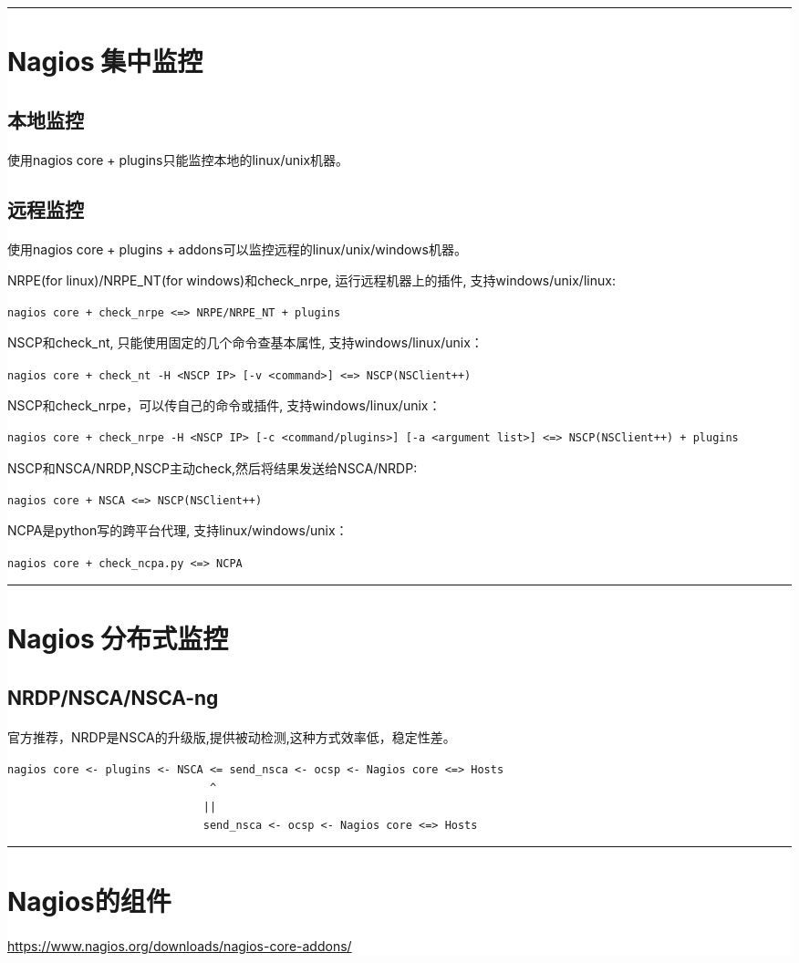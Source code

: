 ***

# Nagios 集中监控

## 本地监控

使用nagios core + plugins只能监控本地的linux/unix机器。

## 远程监控

使用nagios core + plugins + addons可以监控远程的linux/unix/windows机器。

NRPE(for linux)/NRPE_NT(for windows)和check_nrpe, 运行远程机器上的插件, 支持windows/unix/linux:

    nagios core + check_nrpe <=> NRPE/NRPE_NT + plugins

NSCP和check_nt, 只能使用固定的几个命令查基本属性, 支持windows/linux/unix：

    nagios core + check_nt -H <NSCP IP> [-v <command>] <=> NSCP(NSClient++)

NSCP和check_nrpe，可以传自己的命令或插件, 支持windows/linux/unix：

    nagios core + check_nrpe -H <NSCP IP> [-c <command/plugins>] [-a <argument list>] <=> NSCP(NSClient++) + plugins

NSCP和NSCA/NRDP,NSCP主动check,然后将结果发送给NSCA/NRDP:

    nagios core + NSCA <=> NSCP(NSClient++)

NCPA是python写的跨平台代理, 支持linux/windows/unix：

    nagios core + check_ncpa.py <=> NCPA

***

# Nagios 分布式监控

## NRDP/NSCA/NSCA-ng

官方推荐，NRDP是NSCA的升级版,提供被动检测,这种方式效率低，稳定性差。

    nagios core <- plugins <- NSCA <= send_nsca <- ocsp <- Nagios core <=> Hosts
                                   ^
                                  ||
                                  send_nsca <- ocsp <- Nagios core <=> Hosts

***

# Nagios的组件

<https://www.nagios.org/downloads/nagios-core-addons/>
